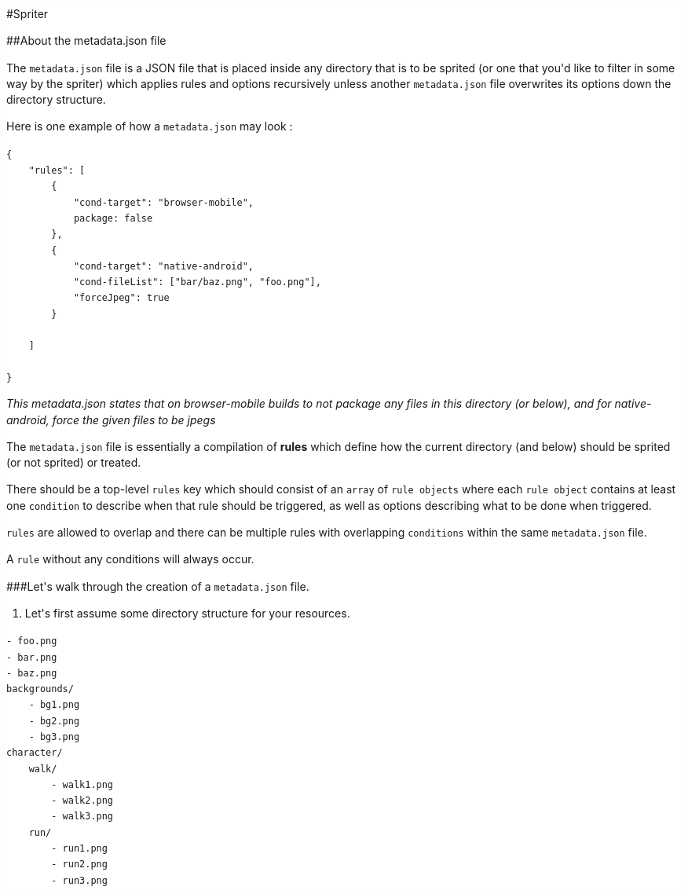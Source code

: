 #Spriter

##About the metadata.json file 

The `metadata.json` file is a JSON file that is placed inside any directory that is to be sprited (or one that you'd like to filter in some way by the spriter) which applies rules and options recursively unless another `metadata.json` file overwrites its options down the directory structure.

Here is one example of how a `metadata.json` may look :

~~~
{
	"rules": [
		{
			"cond-target": "browser-mobile",
			package: false
		},
		{
			"cond-target": "native-android",
			"cond-fileList": ["bar/baz.png", "foo.png"],
			"forceJpeg": true
		}

	]

}
~~~  
*This metadata.json states that on browser-mobile builds to
not package any files in this directory (or below), and for 
native-android, force the given files to be jpegs*


The `metadata.json` file is essentially a compilation of **rules** which define how the current directory (and below) should be sprited (or not sprited) or treated.

There should be a top-level `rules` key which should consist of an `array` of `rule objects` where each `rule object` contains at least one `condition` to describe when that rule should be triggered, as well as options describing what to be done when triggered.

`rules` are allowed to overlap and there can be multiple rules with overlapping `conditions` within the same `metadata.json` file.

A `rule` without any conditions will always occur.

###Let's walk through the creation of a `metadata.json` file.

1) Let's first assume some directory structure for your resources.  

~~~
- foo.png
- bar.png
- baz.png
backgrounds/
	- bg1.png
	- bg2.png
	- bg3.png
character/
	walk/
		- walk1.png
		- walk2.png
		- walk3.png
	run/
		- run1.png
		- run2.png
		- run3.png

~~~
